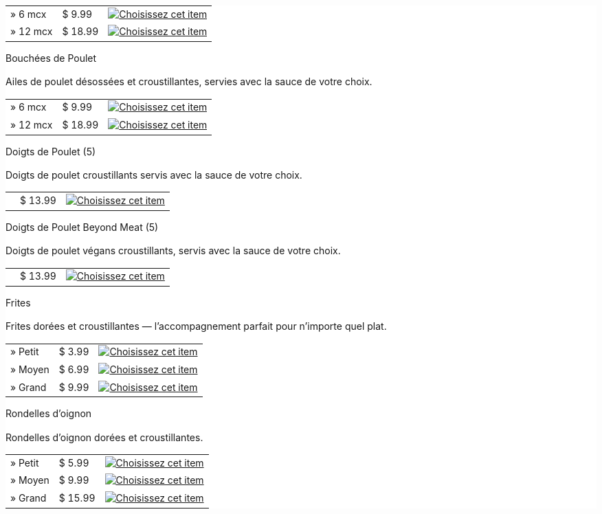 |     |     |     |
| --- | --- | --- |
| » 6 mcx | $ 9.99 | [![Choisissez cet item](https://menu-v1.storage.googleapis.com/themes/theme_446/FR/order.png)](https://gatineau.milanopizzeria.ca/?p=menu#) |
| » 12 mcx | $ 18.99 | [![Choisissez cet item](https://menu-v1.storage.googleapis.com/themes/theme_446/FR/order.png)](https://gatineau.milanopizzeria.ca/?p=menu#) |

Bouchées de Poulet

Ailes de poulet désossées et croustillantes, servies avec la sauce de votre choix.

|     |     |     |
| --- | --- | --- |
| » 6 mcx | $ 9.99 | [![Choisissez cet item](https://menu-v1.storage.googleapis.com/themes/theme_446/FR/order.png)](https://gatineau.milanopizzeria.ca/?p=menu#) |
| » 12 mcx | $ 18.99 | [![Choisissez cet item](https://menu-v1.storage.googleapis.com/themes/theme_446/FR/order.png)](https://gatineau.milanopizzeria.ca/?p=menu#) |

Doigts de Poulet (5)

Doigts de poulet croustillants servis avec la sauce de votre choix.

|     |     |     |
| --- | --- | --- |
|  | $ 13.99 | [![Choisissez cet item](https://menu-v1.storage.googleapis.com/themes/theme_446/FR/order.png)](https://gatineau.milanopizzeria.ca/?p=menu#) |

Doigts de Poulet Beyond Meat (5)

Doigts de poulet végans croustillants, servis avec la sauce de votre choix.

|     |     |     |
| --- | --- | --- |
|  | $ 13.99 | [![Choisissez cet item](https://menu-v1.storage.googleapis.com/themes/theme_446/FR/order.png)](https://gatineau.milanopizzeria.ca/?p=menu#) |

Frites

Frites dorées et croustillantes — l’accompagnement parfait pour n’importe quel plat.

|     |     |     |
| --- | --- | --- |
| » Petit | $ 3.99 | [![Choisissez cet item](https://menu-v1.storage.googleapis.com/themes/theme_446/FR/order.png)](https://gatineau.milanopizzeria.ca/?p=menu#) |
| » Moyen | $ 6.99 | [![Choisissez cet item](https://menu-v1.storage.googleapis.com/themes/theme_446/FR/order.png)](https://gatineau.milanopizzeria.ca/?p=menu#) |
| » Grand | $ 9.99 | [![Choisissez cet item](https://menu-v1.storage.googleapis.com/themes/theme_446/FR/order.png)](https://gatineau.milanopizzeria.ca/?p=menu#) |

Rondelles d’oignon

Rondelles d’oignon dorées et croustillantes.

|     |     |     |
| --- | --- | --- |
| » Petit | $ 5.99 | [![Choisissez cet item](https://menu-v1.storage.googleapis.com/themes/theme_446/FR/order.png)](https://gatineau.milanopizzeria.ca/?p=menu#) |
| » Moyen | $ 9.99 | [![Choisissez cet item](https://menu-v1.storage.googleapis.com/themes/theme_446/FR/order.png)](https://gatineau.milanopizzeria.ca/?p=menu#) |
| » Grand | $ 15.99 | [![Choisissez cet item](https://menu-v1.storage.googleapis.com/themes/theme_446/FR/order.png)](https://gatineau.milanopizzeria.ca/?p=menu#) |
